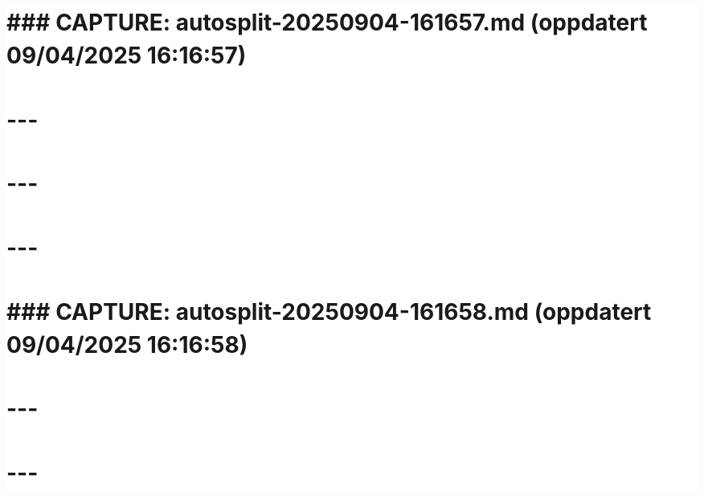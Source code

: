 #

#

#

#

#

# \### CAPTURE: autosplit-20250904-161657.md (oppdatert 09/04/2025 16:16:57)

# ---

#

#

# ---

#

#

#

# ---

#

#

#

#

#

# \### CAPTURE: autosplit-20250904-161658.md (oppdatert 09/04/2025 16:16:58)

# ---

#

#

# ---

#
